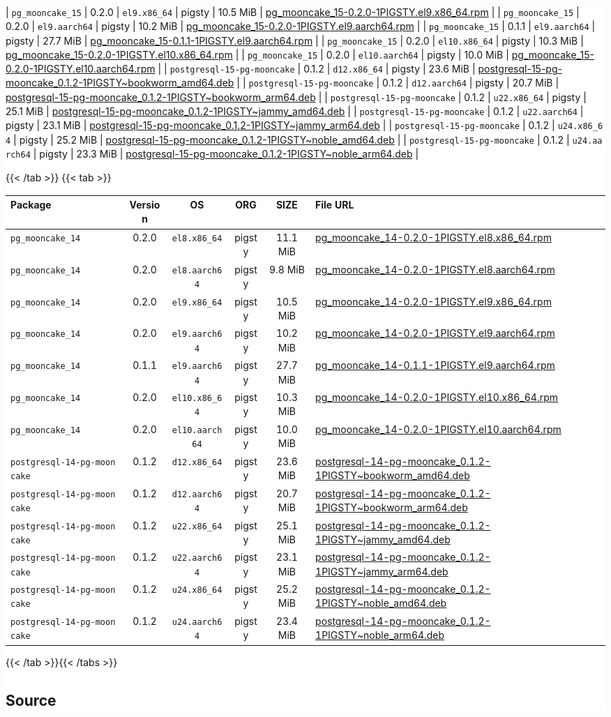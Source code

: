 | `pg_mooncake_15` | 0.2.0 | `el9.x86_64` | pigsty | 10.5 MiB | [pg_mooncake_15-0.2.0-1PIGSTY.el9.x86_64.rpm](https://repo.pigsty.io/yum/pgsql/el9.x86_64/pg_mooncake_15-0.2.0-1PIGSTY.el9.x86_64.rpm) |
| `pg_mooncake_15` | 0.2.0 | `el9.aarch64` | pigsty | 10.2 MiB | [pg_mooncake_15-0.2.0-1PIGSTY.el9.aarch64.rpm](https://repo.pigsty.io/yum/pgsql/el9.aarch64/pg_mooncake_15-0.2.0-1PIGSTY.el9.aarch64.rpm) |
| `pg_mooncake_15` | 0.1.1 | `el9.aarch64` | pigsty | 27.7 MiB | [pg_mooncake_15-0.1.1-1PIGSTY.el9.aarch64.rpm](https://repo.pigsty.io/yum/pgsql/el9.aarch64/pg_mooncake_15-0.1.1-1PIGSTY.el9.aarch64.rpm) |
| `pg_mooncake_15` | 0.2.0 | `el10.x86_64` | pigsty | 10.3 MiB | [pg_mooncake_15-0.2.0-1PIGSTY.el10.x86_64.rpm](https://repo.pigsty.io/yum/pgsql/el10.x86_64/pg_mooncake_15-0.2.0-1PIGSTY.el10.x86_64.rpm) |
| `pg_mooncake_15` | 0.2.0 | `el10.aarch64` | pigsty | 10.0 MiB | [pg_mooncake_15-0.2.0-1PIGSTY.el10.aarch64.rpm](https://repo.pigsty.io/yum/pgsql/el10.aarch64/pg_mooncake_15-0.2.0-1PIGSTY.el10.aarch64.rpm) |
| `postgresql-15-pg-mooncake` | 0.1.2 | `d12.x86_64` | pigsty | 23.6 MiB | [postgresql-15-pg-mooncake_0.1.2-1PIGSTY~bookworm_amd64.deb](https://repo.pigsty.io/apt/pgsql/bookworm/pool/main/p/pg-mooncake/postgresql-15-pg-mooncake_0.1.2-1PIGSTY~bookworm_amd64.deb) |
| `postgresql-15-pg-mooncake` | 0.1.2 | `d12.aarch64` | pigsty | 20.7 MiB | [postgresql-15-pg-mooncake_0.1.2-1PIGSTY~bookworm_arm64.deb](https://repo.pigsty.io/apt/pgsql/bookworm/pool/main/p/pg-mooncake/postgresql-15-pg-mooncake_0.1.2-1PIGSTY~bookworm_arm64.deb) |
| `postgresql-15-pg-mooncake` | 0.1.2 | `u22.x86_64` | pigsty | 25.1 MiB | [postgresql-15-pg-mooncake_0.1.2-1PIGSTY~jammy_amd64.deb](https://repo.pigsty.io/apt/pgsql/jammy/pool/main/p/pg-mooncake/postgresql-15-pg-mooncake_0.1.2-1PIGSTY~jammy_amd64.deb) |
| `postgresql-15-pg-mooncake` | 0.1.2 | `u22.aarch64` | pigsty | 23.1 MiB | [postgresql-15-pg-mooncake_0.1.2-1PIGSTY~jammy_arm64.deb](https://repo.pigsty.io/apt/pgsql/jammy/pool/main/p/pg-mooncake/postgresql-15-pg-mooncake_0.1.2-1PIGSTY~jammy_arm64.deb) |
| `postgresql-15-pg-mooncake` | 0.1.2 | `u24.x86_64` | pigsty | 25.2 MiB | [postgresql-15-pg-mooncake_0.1.2-1PIGSTY~noble_amd64.deb](https://repo.pigsty.io/apt/pgsql/noble/pool/main/p/pg-mooncake/postgresql-15-pg-mooncake_0.1.2-1PIGSTY~noble_amd64.deb) |
| `postgresql-15-pg-mooncake` | 0.1.2 | `u24.aarch64` | pigsty | 23.3 MiB | [postgresql-15-pg-mooncake_0.1.2-1PIGSTY~noble_arm64.deb](https://repo.pigsty.io/apt/pgsql/noble/pool/main/p/pg-mooncake/postgresql-15-pg-mooncake_0.1.2-1PIGSTY~noble_arm64.deb) |

{{< /tab >}}
{{< tab >}}

| **Package** | **Version** | **OS** | **ORG** | **SIZE** | **File URL** |
|:------------|:-----------:|:------:|:-------:|:--------:|:--------------|
| `pg_mooncake_14` | 0.2.0 | `el8.x86_64` | pigsty | 11.1 MiB | [pg_mooncake_14-0.2.0-1PIGSTY.el8.x86_64.rpm](https://repo.pigsty.io/yum/pgsql/el8.x86_64/pg_mooncake_14-0.2.0-1PIGSTY.el8.x86_64.rpm) |
| `pg_mooncake_14` | 0.2.0 | `el8.aarch64` | pigsty | 9.8 MiB | [pg_mooncake_14-0.2.0-1PIGSTY.el8.aarch64.rpm](https://repo.pigsty.io/yum/pgsql/el8.aarch64/pg_mooncake_14-0.2.0-1PIGSTY.el8.aarch64.rpm) |
| `pg_mooncake_14` | 0.2.0 | `el9.x86_64` | pigsty | 10.5 MiB | [pg_mooncake_14-0.2.0-1PIGSTY.el9.x86_64.rpm](https://repo.pigsty.io/yum/pgsql/el9.x86_64/pg_mooncake_14-0.2.0-1PIGSTY.el9.x86_64.rpm) |
| `pg_mooncake_14` | 0.2.0 | `el9.aarch64` | pigsty | 10.2 MiB | [pg_mooncake_14-0.2.0-1PIGSTY.el9.aarch64.rpm](https://repo.pigsty.io/yum/pgsql/el9.aarch64/pg_mooncake_14-0.2.0-1PIGSTY.el9.aarch64.rpm) |
| `pg_mooncake_14` | 0.1.1 | `el9.aarch64` | pigsty | 27.7 MiB | [pg_mooncake_14-0.1.1-1PIGSTY.el9.aarch64.rpm](https://repo.pigsty.io/yum/pgsql/el9.aarch64/pg_mooncake_14-0.1.1-1PIGSTY.el9.aarch64.rpm) |
| `pg_mooncake_14` | 0.2.0 | `el10.x86_64` | pigsty | 10.3 MiB | [pg_mooncake_14-0.2.0-1PIGSTY.el10.x86_64.rpm](https://repo.pigsty.io/yum/pgsql/el10.x86_64/pg_mooncake_14-0.2.0-1PIGSTY.el10.x86_64.rpm) |
| `pg_mooncake_14` | 0.2.0 | `el10.aarch64` | pigsty | 10.0 MiB | [pg_mooncake_14-0.2.0-1PIGSTY.el10.aarch64.rpm](https://repo.pigsty.io/yum/pgsql/el10.aarch64/pg_mooncake_14-0.2.0-1PIGSTY.el10.aarch64.rpm) |
| `postgresql-14-pg-mooncake` | 0.1.2 | `d12.x86_64` | pigsty | 23.6 MiB | [postgresql-14-pg-mooncake_0.1.2-1PIGSTY~bookworm_amd64.deb](https://repo.pigsty.io/apt/pgsql/bookworm/pool/main/p/pg-mooncake/postgresql-14-pg-mooncake_0.1.2-1PIGSTY~bookworm_amd64.deb) |
| `postgresql-14-pg-mooncake` | 0.1.2 | `d12.aarch64` | pigsty | 20.7 MiB | [postgresql-14-pg-mooncake_0.1.2-1PIGSTY~bookworm_arm64.deb](https://repo.pigsty.io/apt/pgsql/bookworm/pool/main/p/pg-mooncake/postgresql-14-pg-mooncake_0.1.2-1PIGSTY~bookworm_arm64.deb) |
| `postgresql-14-pg-mooncake` | 0.1.2 | `u22.x86_64` | pigsty | 25.1 MiB | [postgresql-14-pg-mooncake_0.1.2-1PIGSTY~jammy_amd64.deb](https://repo.pigsty.io/apt/pgsql/jammy/pool/main/p/pg-mooncake/postgresql-14-pg-mooncake_0.1.2-1PIGSTY~jammy_amd64.deb) |
| `postgresql-14-pg-mooncake` | 0.1.2 | `u22.aarch64` | pigsty | 23.1 MiB | [postgresql-14-pg-mooncake_0.1.2-1PIGSTY~jammy_arm64.deb](https://repo.pigsty.io/apt/pgsql/jammy/pool/main/p/pg-mooncake/postgresql-14-pg-mooncake_0.1.2-1PIGSTY~jammy_arm64.deb) |
| `postgresql-14-pg-mooncake` | 0.1.2 | `u24.x86_64` | pigsty | 25.2 MiB | [postgresql-14-pg-mooncake_0.1.2-1PIGSTY~noble_amd64.deb](https://repo.pigsty.io/apt/pgsql/noble/pool/main/p/pg-mooncake/postgresql-14-pg-mooncake_0.1.2-1PIGSTY~noble_amd64.deb) |
| `postgresql-14-pg-mooncake` | 0.1.2 | `u24.aarch64` | pigsty | 23.4 MiB | [postgresql-14-pg-mooncake_0.1.2-1PIGSTY~noble_arm64.deb](https://repo.pigsty.io/apt/pgsql/noble/pool/main/p/pg-mooncake/postgresql-14-pg-mooncake_0.1.2-1PIGSTY~noble_arm64.deb) |

{{< /tab >}}{{< /tabs >}}

## Source
